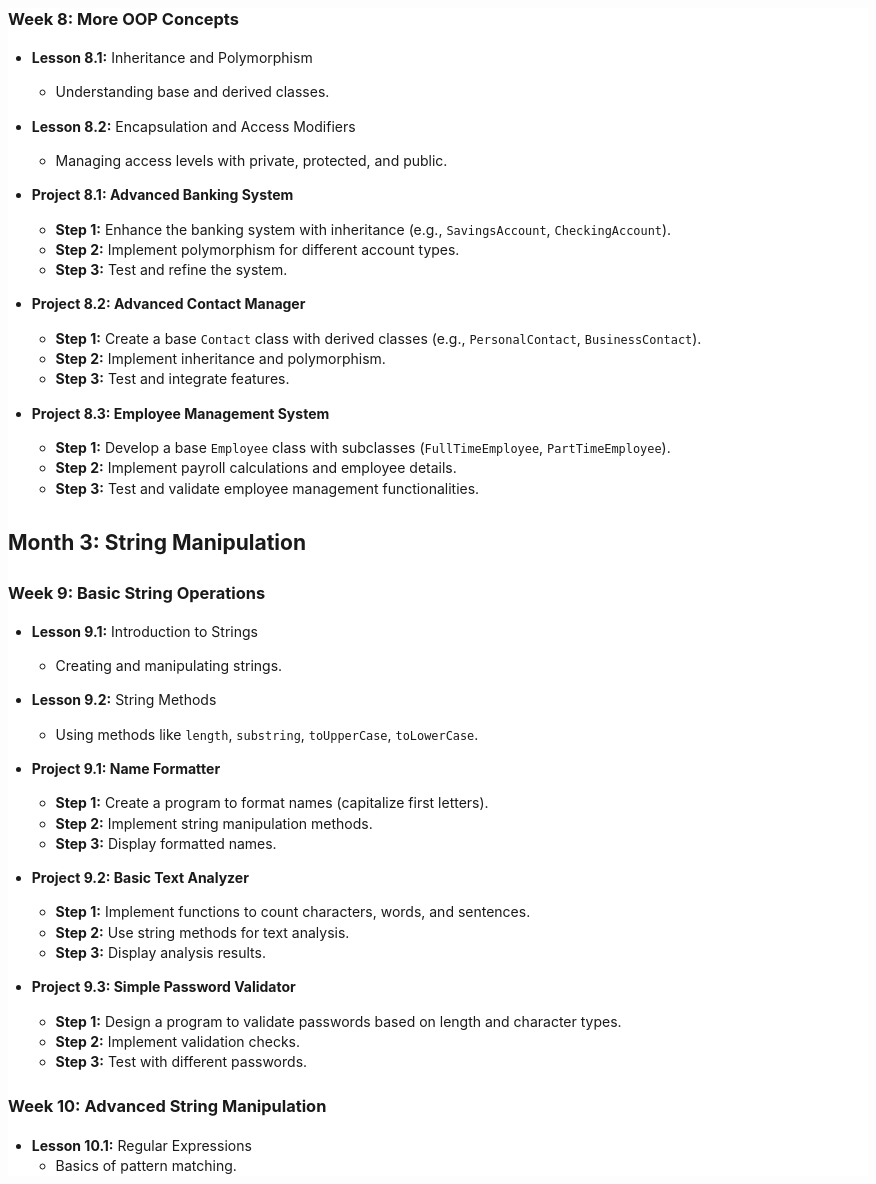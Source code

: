 ### **Week 8: More OOP Concepts**

- **Lesson 8.1:** Inheritance and Polymorphism
  - Understanding base and derived classes.

- **Lesson 8.2:** Encapsulation and Access Modifiers
  - Managing access levels with private, protected, and public.

- **Project 8.1: Advanced Banking System**
  - **Step 1:** Enhance the banking system with inheritance (e.g., `SavingsAccount`, `CheckingAccount`).
  - **Step 2:** Implement polymorphism for different account types.
  - **Step 3:** Test and refine the system.

- **Project 8.2: Advanced Contact Manager**
  - **Step 1:** Create a base `Contact` class with derived classes (e.g., `PersonalContact`, `BusinessContact`).
  - **Step 2:** Implement inheritance and polymorphism.
  - **Step 3:** Test and integrate features.

- **Project 8.3: Employee Management System**
  - **Step 1:** Develop a base `Employee` class with subclasses (`FullTimeEmployee`, `PartTimeEmployee`).
  - **Step 2:** Implement payroll calculations and employee details.
  - **Step 3:** Test and validate employee management functionalities.

## **Month 3: String Manipulation**

### **Week 9: Basic String Operations**

- **Lesson 9.1:** Introduction to Strings
  - Creating and manipulating strings.

- **Lesson 9.2:** String Methods
  - Using methods like `length`, `substring`, `toUpperCase`, `toLowerCase`.

- **Project 9.1: Name Formatter**
  - **Step 1:** Create a program to format names (capitalize first letters).
  - **Step 2:** Implement string manipulation methods.
  - **Step 3:** Display formatted names.

- **Project 9.2: Basic Text Analyzer**
  - **Step 1:** Implement functions to count characters, words, and sentences.
  - **Step 2:** Use string methods for text analysis.
  - **Step 3:** Display analysis results.

- **Project 9.3: Simple Password Validator**
  - **Step 1:** Design a program to validate passwords based on length and character types.
  - **Step 2:** Implement validation checks.
  - **Step 3:** Test with different passwords.

### **Week 10: Advanced String Manipulation**

- **Lesson 10.1:** Regular Expressions
  - Basics of pattern matching.
